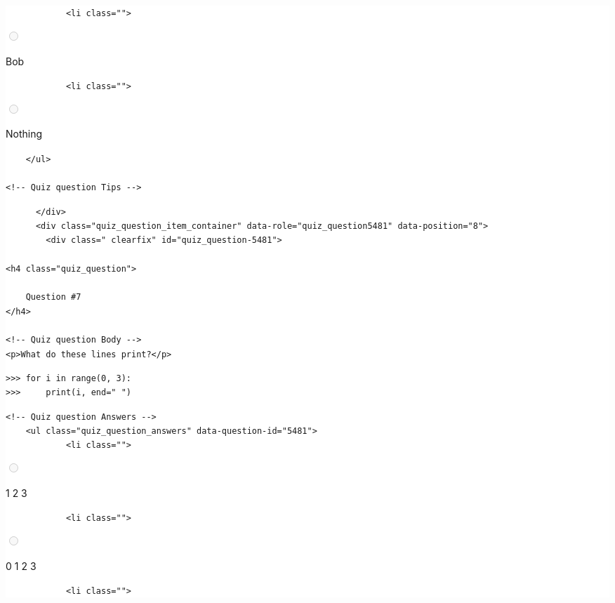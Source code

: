                 <li class="">

  <input type="radio" name="5480" id="5480-1501192124708" value="1501192124708" data-quiz-answer-id="1501192124708" data-quiz-question-id="5480" disabled="disabled" />
  <label for="5480-1501192124708"><p>Bob</p>
</label>
</li>

                <li class="">

  <input type="radio" name="5480" id="5480-1501192136795" value="1501192136795" data-quiz-answer-id="1501192136795" data-quiz-question-id="5480" disabled="disabled" />
  <label for="5480-1501192136795"><p>Nothing</p>
</label>
</li>

        </ul>

    <!-- Quiz question Tips -->

</div>

          </div>
          <div class="quiz_question_item_container" data-role="quiz_question5481" data-position="8">
            <div class=" clearfix" id="quiz_question-5481">

    <h4 class="quiz_question">

        Question #7
    </h4>

    <!-- Quiz question Body -->
    <p>What do these lines print?</p>

<pre><code>&gt;&gt;&gt; for i in range(0, 3):
&gt;&gt;&gt;     print(i, end=&quot; &quot;)
</code></pre>


    <!-- Quiz question Answers -->
        <ul class="quiz_question_answers" data-question-id="5481">
                <li class="">

  <input type="radio" name="5481" id="5481-1501795196391" value="1501795196391" data-quiz-answer-id="1501795196391" data-quiz-question-id="5481" disabled="disabled" />
  <label for="5481-1501795196391"><p>1 2 3</p>
</label>
</li>

                <li class="">

  <input type="radio" name="5481" id="5481-1501795201552" value="1501795201552" data-quiz-answer-id="1501795201552" data-quiz-question-id="5481" disabled="disabled" />
  <label for="5481-1501795201552"><p>0 1 2 3</p>
</label>
</li>

                <li class="">
